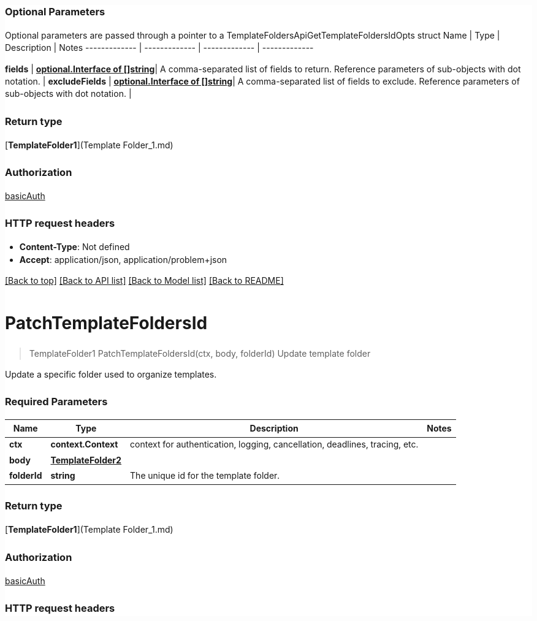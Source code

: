 ### Optional Parameters
Optional parameters are passed through a pointer to a TemplateFoldersApiGetTemplateFoldersIdOpts struct
Name | Type | Description  | Notes
------------- | ------------- | ------------- | -------------

 **fields** | [**optional.Interface of []string**](string.md)| A comma-separated list of fields to return. Reference parameters of sub-objects with dot notation. | 
 **excludeFields** | [**optional.Interface of []string**](string.md)| A comma-separated list of fields to exclude. Reference parameters of sub-objects with dot notation. | 

### Return type

[**TemplateFolder1**](Template Folder_1.md)

### Authorization

[basicAuth](../README.md#basicAuth)

### HTTP request headers

 - **Content-Type**: Not defined
 - **Accept**: application/json, application/problem+json

[[Back to top]](#) [[Back to API list]](../README.md#documentation-for-api-endpoints) [[Back to Model list]](../README.md#documentation-for-models) [[Back to README]](../README.md)

# **PatchTemplateFoldersId**
> TemplateFolder1 PatchTemplateFoldersId(ctx, body, folderId)
Update template folder

Update a specific folder used to organize templates.

### Required Parameters

Name | Type | Description  | Notes
------------- | ------------- | ------------- | -------------
 **ctx** | **context.Context** | context for authentication, logging, cancellation, deadlines, tracing, etc.
  **body** | [**TemplateFolder2**](TemplateFolder2.md)|  | 
  **folderId** | **string**| The unique id for the template folder. | 

### Return type

[**TemplateFolder1**](Template Folder_1.md)

### Authorization

[basicAuth](../README.md#basicAuth)

### HTTP request headers
